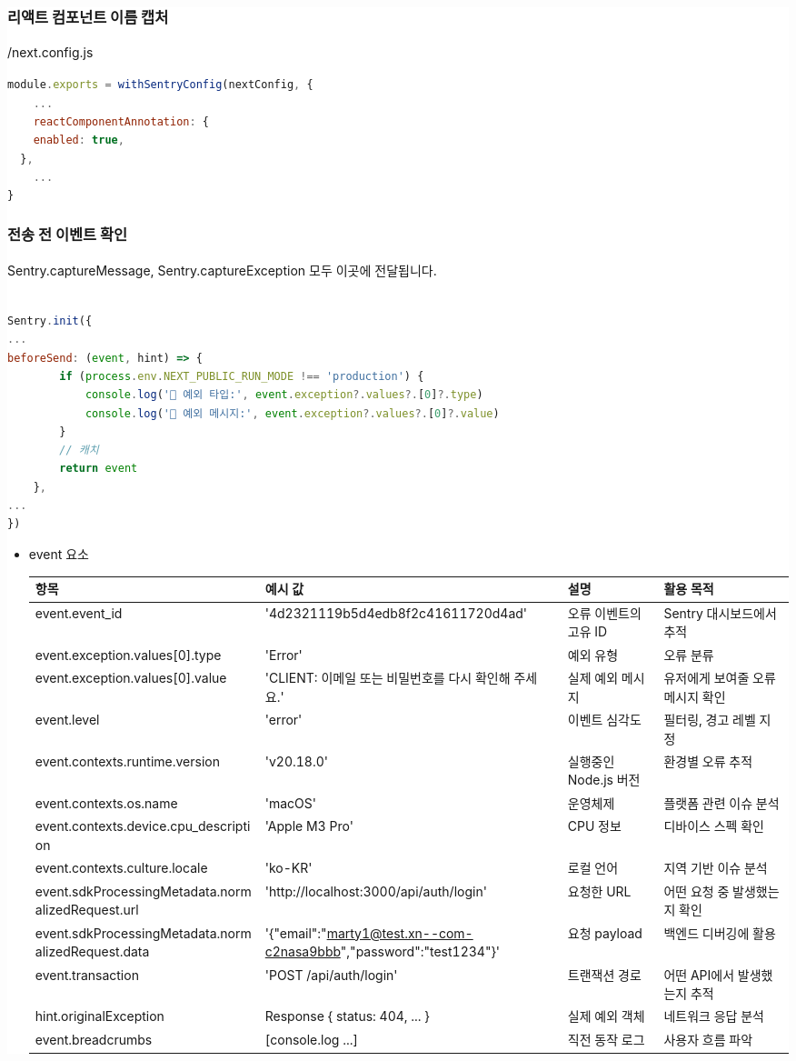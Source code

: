 ### 리액트 컴포넌트 이름 캡처

/next.config.js

```jsx
module.exports = withSentryConfig(nextConfig, {
	...
	reactComponentAnnotation: {
    enabled: true,
  },
	...
}
```

### 전송 전 이벤트 확인

Sentry.captureMessage, Sentry.captureException 모두 이곳에 전달됩니다.

```jsx

Sentry.init({
...
beforeSend: (event, hint) => {
		if (process.env.NEXT_PUBLIC_RUN_MODE !== 'production') {
			console.log('📛 예외 타입:', event.exception?.values?.[0]?.type)
			console.log('📛 예외 메시지:', event.exception?.values?.[0]?.value)
		}
		// 캐치
		return event
	},
...
})
```

- event 요소
    
    
    | **항목** | **예시 값** | **설명** | **활용 목적** |
    | --- | --- | --- | --- |
    | event.event_id | '4d2321119b5d4edb8f2c41611720d4ad' | 오류 이벤트의 고유 ID | Sentry 대시보드에서 추적 |
    | event.exception.values[0].type | 'Error' | 예외 유형 | 오류 분류 |
    | event.exception.values[0].value | 'CLIENT: 이메일 또는 비밀번호를 다시 확인해 주세요.' | 실제 예외 메시지 | 유저에게 보여줄 오류 메시지 확인 |
    | event.level | 'error' | 이벤트 심각도 | 필터링, 경고 레벨 지정 |
    | event.contexts.runtime.version | 'v20.18.0' | 실행중인 Node.js 버전 | 환경별 오류 추적 |
    | event.contexts.os.name | 'macOS' | 운영체제 | 플랫폼 관련 이슈 분석 |
    | event.contexts.device.cpu_description | 'Apple M3 Pro' | CPU 정보 | 디바이스 스펙 확인 |
    | event.contexts.culture.locale | 'ko-KR' | 로컬 언어 | 지역 기반 이슈 분석 |
    | event.sdkProcessingMetadata.normalizedRequest.url | 'http://localhost:3000/api/auth/login' | 요청한 URL | 어떤 요청 중 발생했는지 확인 |
    | event.sdkProcessingMetadata.normalizedRequest.data | '{"email":"marty1@test.xn--com-c2nasa9bbb","password":"test1234"}' | 요청 payload | 백엔드 디버깅에 활용 |
    | event.transaction | 'POST /api/auth/login' | 트랜잭션 경로 | 어떤 API에서 발생했는지 추적 |
    | hint.originalException | Response { status: 404, ... } | 실제 예외 객체 | 네트워크 응답 분석 |
    | event.breadcrumbs | [console.log ...] | 직전 동작 로그 | 사용자 흐름 파악 |
